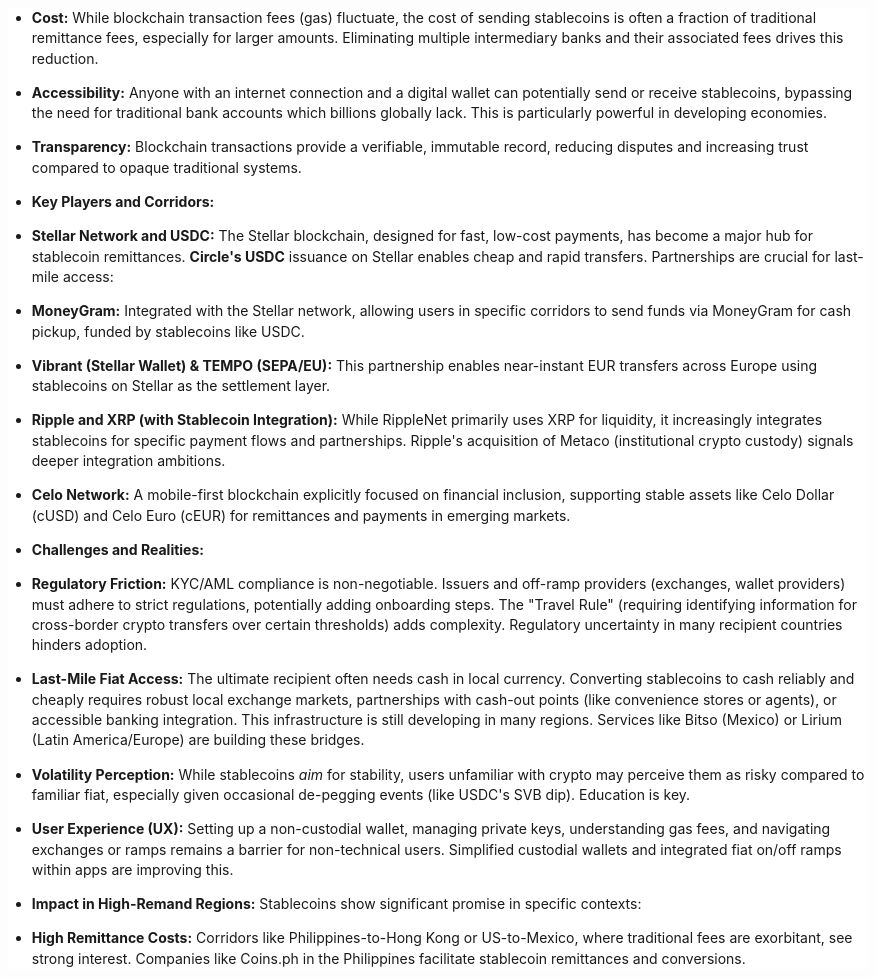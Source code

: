 *   **Cost:** While blockchain transaction fees (gas) fluctuate, the cost of sending stablecoins is often a fraction of traditional remittance fees, especially for larger amounts. Eliminating multiple intermediary banks and their associated fees drives this reduction.

*   **Accessibility:** Anyone with an internet connection and a digital wallet can potentially send or receive stablecoins, bypassing the need for traditional bank accounts which billions globally lack. This is particularly powerful in developing economies.

*   **Transparency:** Blockchain transactions provide a verifiable, immutable record, reducing disputes and increasing trust compared to opaque traditional systems.

*   **Key Players and Corridors:**

*   **Stellar Network and USDC:** The Stellar blockchain, designed for fast, low-cost payments, has become a major hub for stablecoin remittances. **Circle's USDC** issuance on Stellar enables cheap and rapid transfers. Partnerships are crucial for last-mile access:

*   **MoneyGram:** Integrated with the Stellar network, allowing users in specific corridors to send funds via MoneyGram for cash pickup, funded by stablecoins like USDC.

*   **Vibrant (Stellar Wallet) & TEMPO (SEPA/EU):** This partnership enables near-instant EUR transfers across Europe using stablecoins on Stellar as the settlement layer.

*   **Ripple and XRP (with Stablecoin Integration):** While RippleNet primarily uses XRP for liquidity, it increasingly integrates stablecoins for specific payment flows and partnerships. Ripple's acquisition of Metaco (institutional crypto custody) signals deeper integration ambitions.

*   **Celo Network:** A mobile-first blockchain explicitly focused on financial inclusion, supporting stable assets like Celo Dollar (cUSD) and Celo Euro (cEUR) for remittances and payments in emerging markets.

*   **Challenges and Realities:**

*   **Regulatory Friction:** KYC/AML compliance is non-negotiable. Issuers and off-ramp providers (exchanges, wallet providers) must adhere to strict regulations, potentially adding onboarding steps. The "Travel Rule" (requiring identifying information for cross-border crypto transfers over certain thresholds) adds complexity. Regulatory uncertainty in many recipient countries hinders adoption.

*   **Last-Mile Fiat Access:** The ultimate recipient often needs cash in local currency. Converting stablecoins to cash reliably and cheaply requires robust local exchange markets, partnerships with cash-out points (like convenience stores or agents), or accessible banking integration. This infrastructure is still developing in many regions. Services like Bitso (Mexico) or Lirium (Latin America/Europe) are building these bridges.

*   **Volatility Perception:** While stablecoins *aim* for stability, users unfamiliar with crypto may perceive them as risky compared to familiar fiat, especially given occasional de-pegging events (like USDC's SVB dip). Education is key.

*   **User Experience (UX):** Setting up a non-custodial wallet, managing private keys, understanding gas fees, and navigating exchanges or ramps remains a barrier for non-technical users. Simplified custodial wallets and integrated fiat on/off ramps within apps are improving this.

*   **Impact in High-Remand Regions:** Stablecoins show significant promise in specific contexts:

*   **High Remittance Costs:** Corridors like Philippines-to-Hong Kong or US-to-Mexico, where traditional fees are exorbitant, see strong interest. Companies like Coins.ph in the Philippines facilitate stablecoin remittances and conversions.
